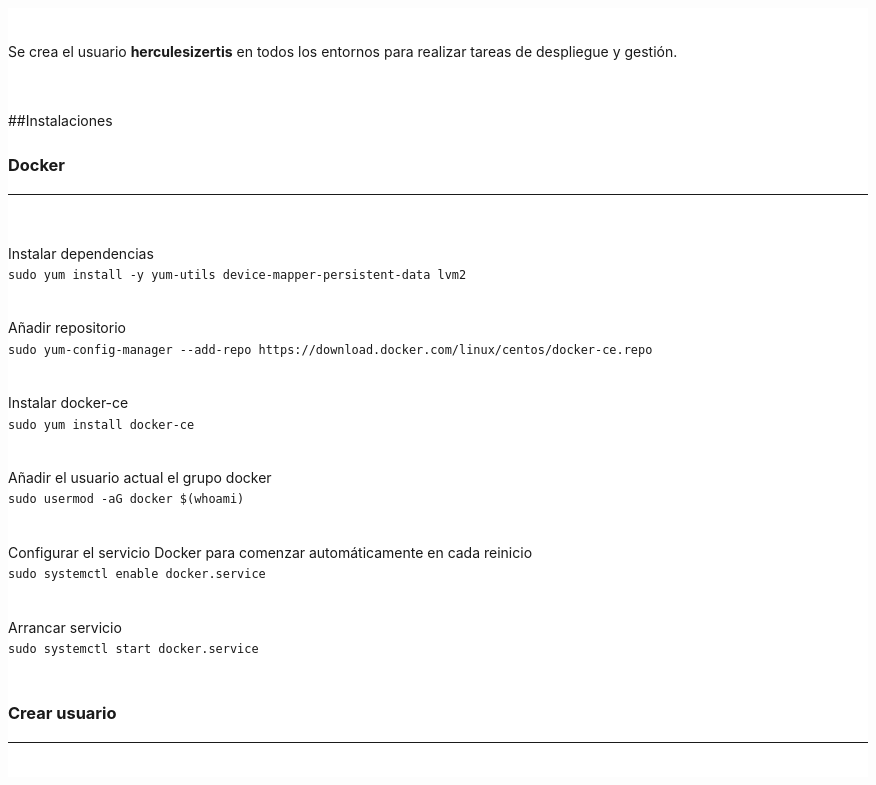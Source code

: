 &nbsp;

Se crea el usuario **herculesizertis** en todos los entornos para realizar tareas de despliegue y gestión.

&nbsp;

##Instalaciones

### Docker

---

&nbsp;

Instalar dependencias   
`
sudo yum install -y yum-utils device-mapper-persistent-data lvm2
`   
&nbsp;

Añadir repositorio   
`
sudo yum-config-manager --add-repo https://download.docker.com/linux/centos/docker-ce.repo
`   
&nbsp;

Instalar docker-ce   
`
sudo yum install docker-ce
`   
&nbsp;

Añadir el usuario actual el grupo docker   
`
sudo usermod -aG docker $(whoami)
`   
&nbsp;

Configurar el servicio Docker para comenzar automáticamente en cada reinicio   
`
sudo systemctl enable docker.service
`   
&nbsp;

Arrancar servicio  
`
sudo systemctl start docker.service
`   
&nbsp;

### Crear usuario   

----

&nbsp;
